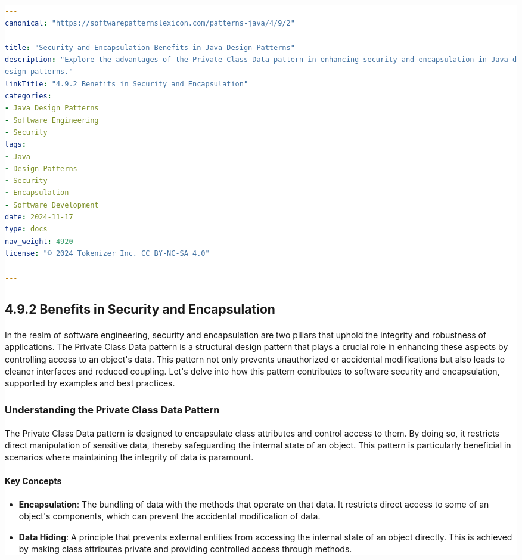 ```yaml
---
canonical: "https://softwarepatternslexicon.com/patterns-java/4/9/2"

title: "Security and Encapsulation Benefits in Java Design Patterns"
description: "Explore the advantages of the Private Class Data pattern in enhancing security and encapsulation in Java design patterns."
linkTitle: "4.9.2 Benefits in Security and Encapsulation"
categories:
- Java Design Patterns
- Software Engineering
- Security
tags:
- Java
- Design Patterns
- Security
- Encapsulation
- Software Development
date: 2024-11-17
type: docs
nav_weight: 4920
license: "© 2024 Tokenizer Inc. CC BY-NC-SA 4.0"

---
```


## 4.9.2 Benefits in Security and Encapsulation

In the realm of software engineering, security and encapsulation are two pillars that uphold the integrity and robustness of applications. The Private Class Data pattern is a structural design pattern that plays a crucial role in enhancing these aspects by controlling access to an object's data. This pattern not only prevents unauthorized or accidental modifications but also leads to cleaner interfaces and reduced coupling. Let's delve into how this pattern contributes to software security and encapsulation, supported by examples and best practices.

### Understanding the Private Class Data Pattern

The Private Class Data pattern is designed to encapsulate class attributes and control access to them. By doing so, it restricts direct manipulation of sensitive data, thereby safeguarding the internal state of an object. This pattern is particularly beneficial in scenarios where maintaining the integrity of data is paramount.

#### Key Concepts

- **Encapsulation**: The bundling of data with the methods that operate on that data. It restricts direct access to some of an object's components, which can prevent the accidental modification of data.
  
- **Data Hiding**: A principle that prevents external entities from accessing the internal state of an object directly. This is achieved by making class attributes private and providing controlled access through methods.
